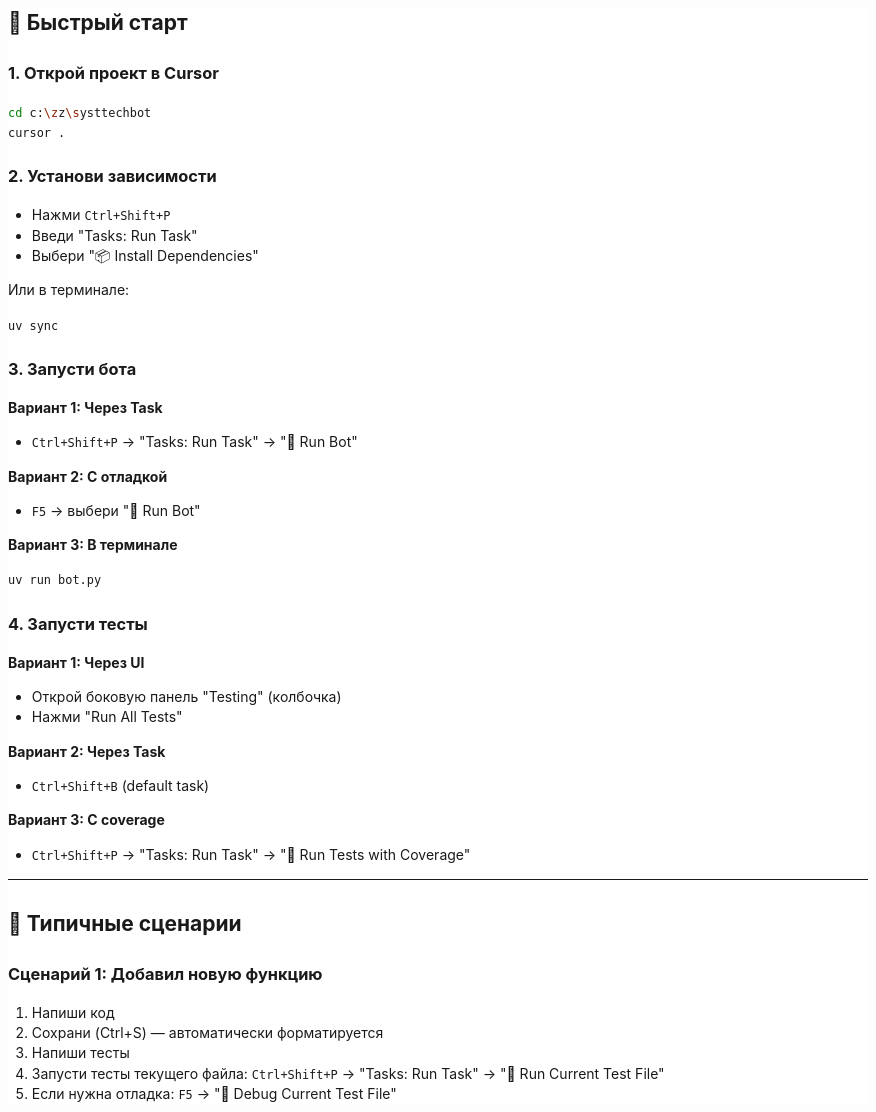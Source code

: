 
## 🚀 Быстрый старт

### 1. Открой проект в Cursor

```bash
cd c:\zz\systtechbot
cursor .
```

### 2. Установи зависимости

- Нажми `Ctrl+Shift+P`
- Введи "Tasks: Run Task"
- Выбери "📦 Install Dependencies"

Или в терминале:
```bash
uv sync
```

### 3. Запусти бота

**Вариант 1: Через Task**
- `Ctrl+Shift+P` → "Tasks: Run Task" → "🚀 Run Bot"

**Вариант 2: С отладкой**
- `F5` → выбери "🚀 Run Bot"

**Вариант 3: В терминале**
```bash
uv run bot.py
```

### 4. Запусти тесты

**Вариант 1: Через UI**
- Открой боковую панель "Testing" (колбочка)
- Нажми "Run All Tests"

**Вариант 2: Через Task**
- `Ctrl+Shift+B` (default task)

**Вариант 3: С coverage**
- `Ctrl+Shift+P` → "Tasks: Run Task" → "🧪 Run Tests with Coverage"

---

## 🎯 Типичные сценарии

### Сценарий 1: Добавил новую функцию

1. Напиши код
2. Сохрани (Ctrl+S) — автоматически форматируется
3. Напиши тесты
4. Запусти тесты текущего файла: `Ctrl+Shift+P` → "Tasks: Run Task" → "🧪 Run Current Test File"
5. Если нужна отладка: `F5` → "🧪 Debug Current Test File"
